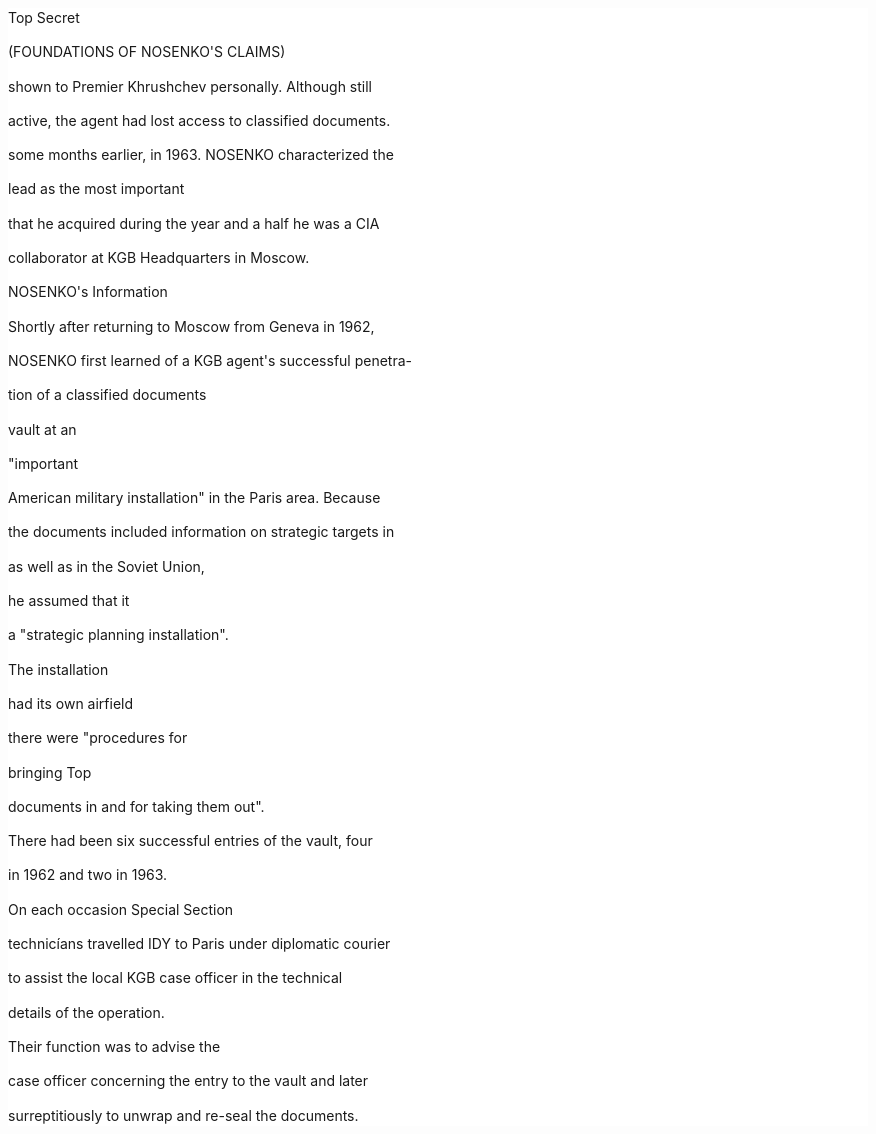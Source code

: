 Top Secret

(FOUNDATIONS OF NOSENKO'S CLAIMS)

shown to Premier Khrushchev personally. Although still

active, the agent had lost access to classified documents.

some months earlier, in 1963. NOSENKO characterized the

lead as the most important

that he acquired during the year and a half he was a CIA

collaborator at KGB Headquarters in Moscow.

NOSENKO's Information

Shortly after returning to Moscow from Geneva in 1962,

NOSENKO first learned of a KGB agent's successful penetra-

tion of a classified documents

vault at an

"important

American military installation" in the Paris area. Because

the documents included information on strategic targets in

as well as in the Soviet Union,

he assumed that it

a "strategic planning installation".

The installation

had its own airfield

there were "procedures for

bringing Top

documents in and for taking them out".

There had been six successful entries of the vault, four

in 1962 and two in 1963.

On each occasion Special Section

technicíans travelled IDY to Paris under diplomatic courier

to assist the local KGB case officer in the technical

details of the operation.

Their function was to advise the

case officer concerning the entry to the vault and later

surreptitiously to unwrap and re-seal the documents.
